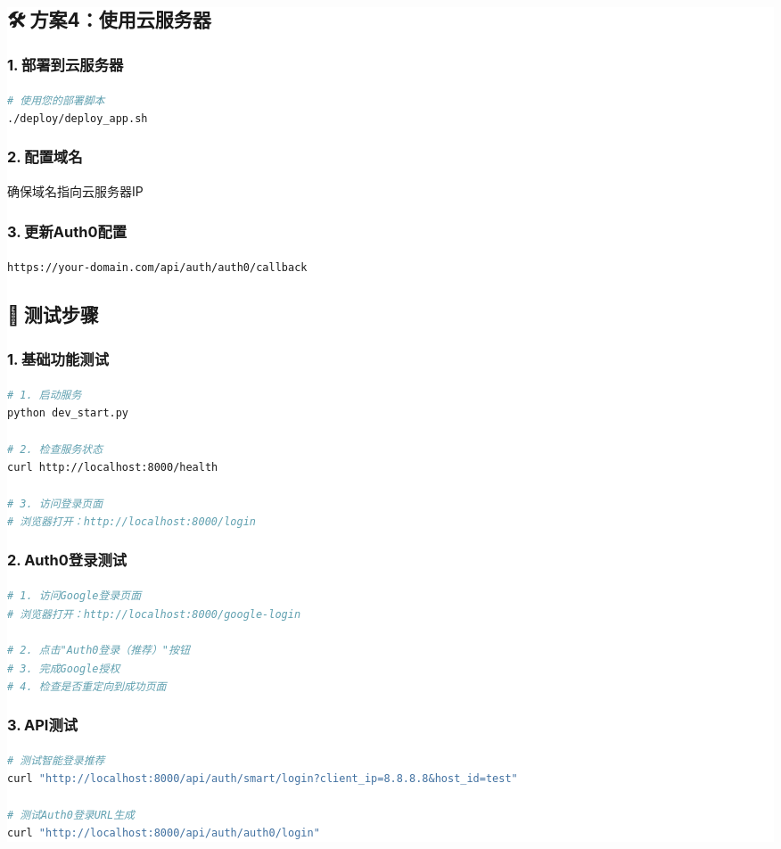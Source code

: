 ## 🛠️ 方案4：使用云服务器

### 1. 部署到云服务器

```bash
# 使用您的部署脚本
./deploy/deploy_app.sh
```

### 2. 配置域名

确保域名指向云服务器IP

### 3. 更新Auth0配置

```
https://your-domain.com/api/auth/auth0/callback
```

## 📱 测试步骤

### 1. 基础功能测试

```bash
# 1. 启动服务
python dev_start.py

# 2. 检查服务状态
curl http://localhost:8000/health

# 3. 访问登录页面
# 浏览器打开：http://localhost:8000/login
```

### 2. Auth0登录测试

```bash
# 1. 访问Google登录页面
# 浏览器打开：http://localhost:8000/google-login

# 2. 点击"Auth0登录（推荐）"按钮
# 3. 完成Google授权
# 4. 检查是否重定向到成功页面
```

### 3. API测试

```bash
# 测试智能登录推荐
curl "http://localhost:8000/api/auth/smart/login?client_ip=8.8.8.8&host_id=test"

# 测试Auth0登录URL生成
curl "http://localhost:8000/api/auth/auth0/login"
```
